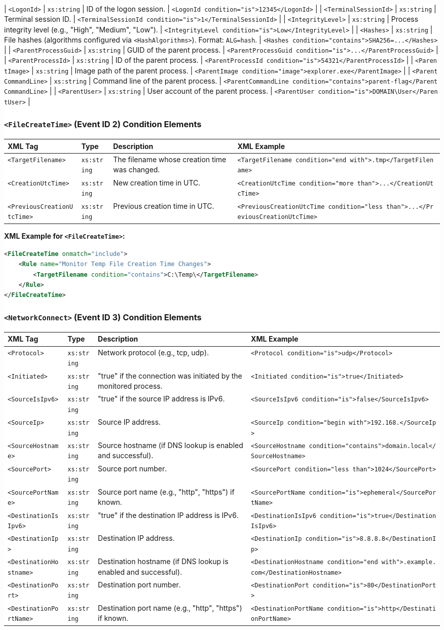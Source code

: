| `<LogonId>`           | `xs:string` | ID of the logon session.                                                    | `<LogonId condition="is">12345</LogonId>`                   |
| `<TerminalSessionId>` | `xs:string` | Terminal session ID.                                                        | `<TerminalSessionId condition="is">1</TerminalSessionId>`     |
| `<IntegrityLevel>`    | `xs:string` | Process integrity level (e.g., "High", "Medium", "Low").                    | `<IntegrityLevel condition="is">Low</IntegrityLevel>`       |
| `<Hashes>`            | `xs:string` | File hashes (algorithms configured via `<HashAlgorithms>`). Format: `ALG=hash`. | `<Hashes condition="contains">SHA256=...</Hashes>`          |
| `<ParentProcessGuid>` | `xs:string` | GUID of the parent process.                                                 | `<ParentProcessGuid condition="is">...</ParentProcessGuid>`   |
| `<ParentProcessId>`   | `xs:string` | ID of the parent process.                                                   | `<ParentProcessId condition="is">54321</ParentProcessId>`     |
| `<ParentImage>`       | `xs:string` | Image path of the parent process.                                          | `<ParentImage condition="image">explorer.exe</ParentImage>`    |
| `<ParentCommandLine>` | `xs:string` | Command line of the parent process.                                        | `<ParentCommandLine condition="contains">parent-flag</ParentCommandLine>` |
| `<ParentUser>`        | `xs:string` | User account of the parent process.                                        | `<ParentUser condition="is">DOMAIN\User</ParentUser>`       |

### `<FileCreateTime>` (Event ID 2) Condition Elements

| XML Tag                     | Type       | Description                                                               | XML Example                                                   |
| :-------------------------- | :--------- | :------------------------------------------------------------------------ | :------------------------------------------------------------ |
| `<TargetFilename>`          | `xs:string` | The filename whose creation time was changed.                               | `<TargetFilename condition="end with">.tmp</TargetFilename>`    |
| `<CreationUtcTime>`         | `xs:string` | New creation time in UTC.                                                | `<CreationUtcTime condition="more than">...</CreationUtcTime>` |
| `<PreviousCreationUtcTime>` | `xs:string` | Previous creation time in UTC.                                             | `<PreviousCreationUtcTime condition="less than">...</PreviousCreationUtcTime>` |

**XML Example for `<FileCreateTime>`:**

```xml
<FileCreateTime onmatch="include">
    <Rule name="Monitor Temp File Creation Time Changes">
        <TargetFilename condition="contains">C:\Temp\</TargetFilename>
    </Rule>
</FileCreateTime>
```

### `<NetworkConnect>` (Event ID 3) Condition Elements

| XML Tag                 | Type       | Description                                                                 | XML Example                                                        |
| :---------------------- | :--------- | :-------------------------------------------------------------------------- | :----------------------------------------------------------------- |
| `<Protocol>`            | `xs:string` | Network protocol (e.g., tcp, udp).                                          | `<Protocol condition="is">udp</Protocol>`                         |
| `<Initiated>`           | `xs:string` | "true" if the connection was initiated by the monitored process.           | `<Initiated condition="is">true</Initiated>`                       |
| `<SourceIsIpv6>`        | `xs:string` | "true" if the source IP address is IPv6.                                    | `<SourceIsIpv6 condition="is">false</SourceIsIpv6>`              |
| `<SourceIp>`            | `xs:string` | Source IP address.                                                           | `<SourceIp condition="begin with">192.168.</SourceIp>`             |
| `<SourceHostname>`      | `xs:string` | Source hostname (if DNS lookup is enabled and successful).                   | `<SourceHostname condition="contains">domain.local</SourceHostname>` |
| `<SourcePort>`          | `xs:string` | Source port number.                                                          | `<SourcePort condition="less than">1024</SourcePort>`             |
| `<SourcePortName>`      | `xs:string` | Source port name (e.g., "http", "https") if known.                          | `<SourcePortName condition="is">ephemeral</SourcePortName>`       |
| `<DestinationIsIpv6>`   | `xs:string` | "true" if the destination IP address is IPv6.                               | `<DestinationIsIpv6 condition="is">true</DestinationIsIpv6>`       |
| `<DestinationIp>`       | `xs:string` | Destination IP address.                                                      | `<DestinationIp condition="is">8.8.8.8</DestinationIp>`           |
| `<DestinationHostname>` | `xs:string` | Destination hostname (if DNS lookup is enabled and successful).              | `<DestinationHostname condition="end with">.example.com</DestinationHostname>` |
| `<DestinationPort>`     | `xs:string` | Destination port number.                                                     | `<DestinationPort condition="is">80</DestinationPort>`              |
| `<DestinationPortName>` | `xs:string` | Destination port name (e.g., "http", "https") if known.                     | `<DestinationPortName condition="is">http</DestinationPortName>`      |

